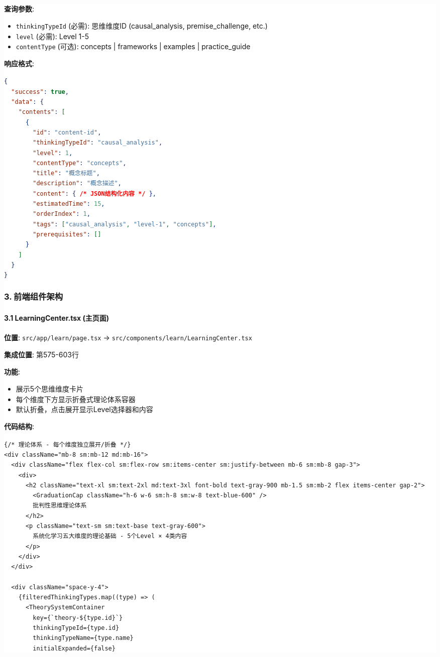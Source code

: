 **查询参数**:
- `thinkingTypeId` (必需): 思维维度ID (causal_analysis, premise_challenge, etc.)
- `level` (必需): Level 1-5
- `contentType` (可选): concepts | frameworks | examples | practice_guide

**响应格式**:
```json
{
  "success": true,
  "data": {
    "contents": [
      {
        "id": "content-id",
        "thinkingTypeId": "causal_analysis",
        "level": 1,
        "contentType": "concepts",
        "title": "概念标题",
        "description": "概念描述",
        "content": { /* JSON结构化内容 */ },
        "estimatedTime": 15,
        "orderIndex": 1,
        "tags": ["causal_analysis", "level-1", "concepts"],
        "prerequisites": []
      }
    ]
  }
}
```

### 3. 前端组件架构

#### 3.1 LearningCenter.tsx (主页面)

**位置**: `src/app/learn/page.tsx` → `src/components/learn/LearningCenter.tsx`

**集成位置**: 第575-603行

**功能**:
- 展示5个思维维度卡片
- 每个维度下方显示折叠式理论体系容器
- 默认折叠，点击展开显示Level选择器和内容

**代码结构**:
```tsx
{/* 理论体系 - 每个维度独立展开/折叠 */}
<div className="mb-8 sm:mb-12 md:mb-16">
  <div className="flex flex-col sm:flex-row sm:items-center sm:justify-between mb-6 sm:mb-8 gap-3">
    <div>
      <h2 className="text-xl sm:text-2xl md:text-3xl font-bold text-gray-900 mb-1.5 sm:mb-2 flex items-center gap-2">
        <GraduationCap className="h-6 w-6 sm:h-8 sm:w-8 text-blue-600" />
        批判性思维理论体系
      </h2>
      <p className="text-sm sm:text-base text-gray-600">
        系统化学习五大维度的理论基础 - 5个Level × 4类内容
      </p>
    </div>
  </div>

  <div className="space-y-4">
    {filteredThinkingTypes.map((type) => (
      <TheorySystemContainer
        key={`theory-${type.id}`}
        thinkingTypeId={type.id}
        thinkingTypeName={type.name}
        initialExpanded={false}
```